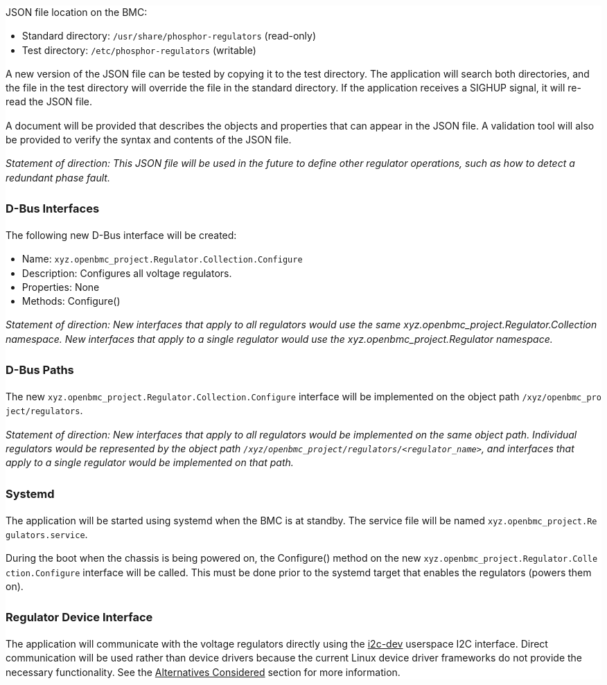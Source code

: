 JSON file location on the BMC:
* Standard directory: `/usr/share/phosphor-regulators` (read-only)
* Test directory: `/etc/phosphor-regulators` (writable)

A new version of the JSON file can be tested by copying it to the test
directory.  The application will search both directories, and the file in the
test directory will override the file in the standard directory.  If the
application receives a SIGHUP signal, it will re-read the JSON file.

A document will be provided that describes the objects and properties that can
appear in the JSON file.  A validation tool will also be provided to verify the
syntax and contents of the JSON file.

*Statement of direction: This JSON file will be used in the future to define
other regulator operations, such as how to detect a redundant phase fault.*

### D-Bus Interfaces
The following new D-Bus interface will be created:
* Name: `xyz.openbmc_project.Regulator.Collection.Configure`
* Description: Configures all voltage regulators.
* Properties: None
* Methods: Configure()

*Statement of direction: New interfaces that apply to all regulators would use
the same xyz.openbmc_project.Regulator.Collection namespace.  New interfaces
that apply to a single regulator would use the xyz.openbmc_project.Regulator
namespace.*

### D-Bus Paths
The new `xyz.openbmc_project.Regulator.Collection.Configure` interface will be
implemented on the object path `/xyz/openbmc_project/regulators`.

*Statement of direction: New interfaces that apply to all regulators would be
implemented on the same object path.  Individual regulators would be
represented by the object path
`/xyz/openbmc_project/regulators/<regulator_name>`, and interfaces that apply
to a single regulator would be implemented on that path.*

### Systemd
The application will be started using systemd when the BMC is at standby.  The
service file will be named `xyz.openbmc_project.Regulators.service`.

During the boot when the chassis is being powered on, the Configure() method on
the new `xyz.openbmc_project.Regulator.Collection.Configure` interface will be
called.  This must be done prior to the systemd target that enables the
regulators (powers them on).

### Regulator Device Interface
The application will communicate with the voltage regulators directly using the
[i2c-dev][8] userspace I2C interface.  Direct communication will be used rather
than device drivers because the current Linux device driver frameworks do not
provide the necessary functionality.  See the [Alternatives
Considered](#alternatives-considered) section for more information.


[1]: https://en.wikipedia.org/wiki/Voltage_regulator_module
[2]: https://en.wikipedia.org/wiki/Vital_Product_Data
[3]: https://github.com/openbmc/meta-ibm/blob/master/meta-witherspoon/recipes-phosphor/chassis/vrm-control/vrm-control.sh
[4]: https://github.com/openbmc/meta-ibm/blob/master/meta-witherspoon/recipes-phosphor/chassis/power-workarounds/witherspoon/power-workarounds.sh
[5]: https://www.kernel.org/doc/html/latest/hwmon/hwmon-kernel-api.html
[6]: https://www.kernel.org/doc/html/latest/driver-api/iio/index.html
[7]: https://www.kernel.org/doc/html/latest/driver-api/regulator.html
[8]: https://www.kernel.org/doc/Documentation/i2c/dev-interface